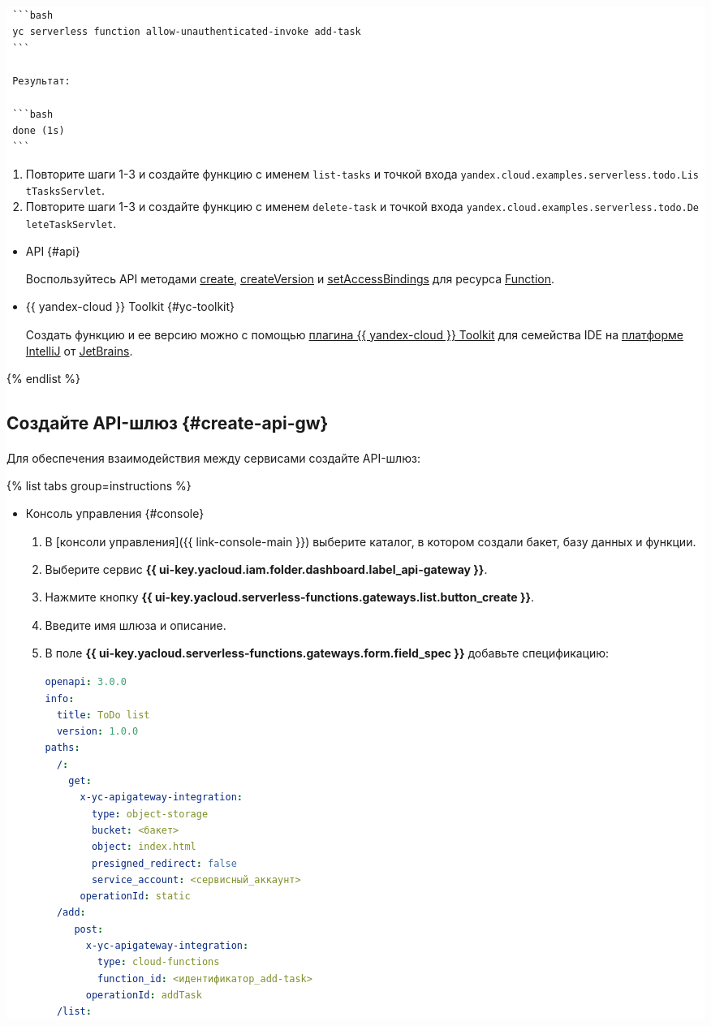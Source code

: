     ```bash
     yc serverless function allow-unauthenticated-invoke add-task
     ```

     Результат:

     ```bash
     done (1s)
     ```

  1. Повторите шаги 1-3 и создайте функцию с именем `list-tasks` и точкой входа `yandex.cloud.examples.serverless.todo.ListTasksServlet`.
  1. Повторите шаги 1-3 и создайте функцию с именем `delete-task` и точкой входа `yandex.cloud.examples.serverless.todo.DeleteTaskServlet`.

- API {#api}

  Воспользуйтесь API методами [create](../../functions/functions/api-ref/Function/create), [createVersion](../../functions/functions/api-ref/Function/createVersion) и [setAccessBindings](../../functions/functions/api-ref/Function/setAccessBindings) для ресурса [Function](../../functions/functions/api-ref/Function).


- {{ yandex-cloud }} Toolkit {#yc-toolkit}

  Создать функцию и ее версию можно с помощью [плагина {{ yandex-cloud }} Toolkit](https://github.com/yandex-cloud/ide-plugin-jetbrains) для семейства IDE на [платформе IntelliJ](https://www.jetbrains.com/ru-ru/opensource/idea/) от [JetBrains](https://www.jetbrains.com/).


{% endlist %}

## Создайте API-шлюз {#create-api-gw}

Для обеспечения взаимодействия между сервисами создайте API-шлюз:

{% list tabs group=instructions %}

- Консоль управления {#console}

  1. В [консоли управления]({{ link-console-main }}) выберите каталог, в котором создали бакет, базу данных и функции.
  1. Выберите сервис **{{ ui-key.yacloud.iam.folder.dashboard.label_api-gateway }}**.
  1. Нажмите кнопку **{{ ui-key.yacloud.serverless-functions.gateways.list.button_create }}**.
  1. Введите имя шлюза и описание.
  1. В поле **{{ ui-key.yacloud.serverless-functions.gateways.form.field_spec }}** добавьте спецификацию:

     ```yaml
     openapi: 3.0.0
     info:
       title: ToDo list
       version: 1.0.0
     paths:
       /:
         get:
           x-yc-apigateway-integration:
             type: object-storage
             bucket: <бакет>
             object: index.html
             presigned_redirect: false
             service_account: <сервисный_аккаунт>
           operationId: static
       /add:
          post:
            x-yc-apigateway-integration:
              type: cloud-functions
              function_id: <идентификатор_add-task>
            operationId: addTask
       /list: